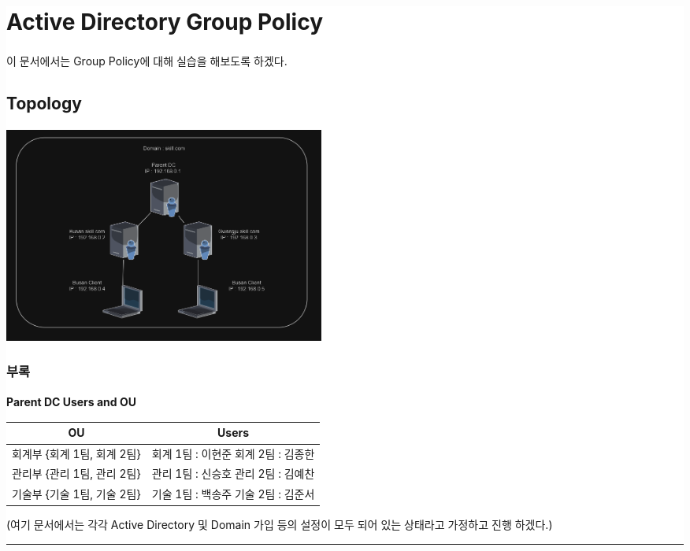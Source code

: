 # Active Directory Group Policy

이 문서에서는 Group Policy에 대해 실습을 해보도록 하겠다.

## Topology

<img src="./Image/G1.png" alt="Alt123" width="400">


### 부록

**Parent DC Users and OU**

| OU | Users |
| --- | --- |
| 회계부 {회계 1팀, 회계 2팀} | 회계 1팀 : 이현준 회계 2팀 : 김종한 |
| 관리부 {관리 1팀, 관리 2팀} | 관리 1팀 : 신승호 관리 2팀 : 김예찬 |
| 기술부 {기술 1팀, 기술 2팀} | 기술 1팀 : 백송주 기술 2팀 : 김준서 |

(여기 문서에서는 각각 Active Directory 및 Domain 가입 등의 설정이 모두 되어 있는 상태라고 가정하고 진행 하겠다.)

---